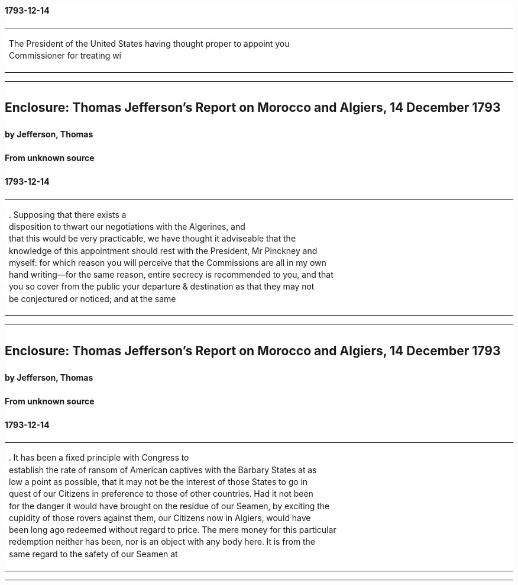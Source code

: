 #### 1793-12-14

<table style="width: 100%;"><tr><td style="width: 50%">

  
The President of the United States having thought proper to appoint you  
Commissioner for treating wi
</td></tr></table>

---

## Enclosure: Thomas Jefferson’s Report on Morocco and Algiers, 14 December 1793

#### by Jefferson, Thomas

#### From unknown source

#### 1793-12-14

<table style="width: 100%;"><tr><td style="width: 50%">

. Supposing that there exists a  
disposition to thwart our negotiations with the Algerines, and  
that this would be very practicable, we have thought it adviseable that the  
knowledge of this appointment should rest with the President, Mr Pinckney and  
myself: for which reason you will perceive that the Commissions are all in my own  
hand writing—for the same reason, entire secrecy is recommended to you, and that  
you so cover from the public your departure &amp; destination as that they may not  
be conjectured or noticed; and at the same
</td></tr></table>

---

## Enclosure: Thomas Jefferson’s Report on Morocco and Algiers, 14 December 1793

#### by Jefferson, Thomas

#### From unknown source

#### 1793-12-14

<table style="width: 100%;"><tr><td style="width: 50%">

. It has been a fixed principle with Congress to  
establish the rate of ransom of American captives with the Barbary States at as  
low a point as possible, that it may not be the interest of those States to go in  
quest of our Citizens in preference to those of other countries. Had it not been  
for the danger it would have brought on the residue of our Seamen, by exciting the  
cupidity of those rovers against them, our Citizens now in Algiers, would have  
been long ago redeemed without regard to price. The mere money for this particular  
redemption neither has been, nor is an object with any body here. It is from the  
same regard to the safety of our Seamen at
</td></tr></table>

---